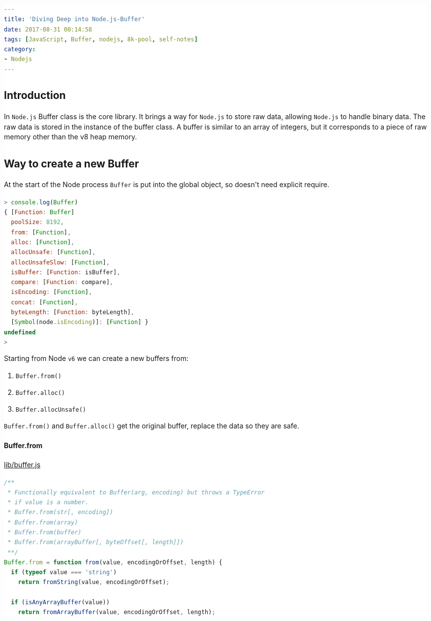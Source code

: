 ```yaml
---
title: 'Diving Deep into Node.js-Buffer'
date: 2017-08-31 00:14:58
tags: [JavaScript, Buffer, nodejs, 8k-pool, self-notes]
category:
- Nodejs
---
```


## Introduction

In `Node.js` Buffer class is the core library. It brings a way for `Node.js` to store raw data, allowing `Node.js` to handle binary data. The raw data is stored in the instance of the buffer class. A buffer is similar to an array of integers, but it corresponds to a piece of raw memory other than the v8 heap memory.

## Way to create a new Buffer

At the start of the Node process `Buffer` is put into the global object, so doesn't need explicit require.

``` JavaScript
> console.log(Buffer)
{ [Function: Buffer]
  poolSize: 8192,
  from: [Function],
  alloc: [Function],
  allocUnsafe: [Function],
  allocUnsafeSlow: [Function],
  isBuffer: [Function: isBuffer],
  compare: [Function: compare],
  isEncoding: [Function],
  concat: [Function],
  byteLength: [Function: byteLength],
  [Symbol(node.isEncoding)]: [Function] }
undefined
>
```

Starting from Node `v6` we can create a new buffers from:

1. `Buffer.from()`

2. `Buffer.alloc()`
3. `Buffer.allocUnsafe()`

`Buffer.from()` and `Buffer.alloc()` get the original buffer, replace the data so they are safe.

#### Buffer.from
[lib/buffer.js](https://github.com/nodejs/node/blob/master/lib/buffer.js)
``` JavaScript
/**
 * Functionally equivalent to Buffer(arg, encoding) but throws a TypeError
 * if value is a number.
 * Buffer.from(str[, encoding])
 * Buffer.from(array)
 * Buffer.from(buffer)
 * Buffer.from(arrayBuffer[, byteOffset[, length]])
 **/
Buffer.from = function from(value, encodingOrOffset, length) {
  if (typeof value === 'string')
    return fromString(value, encodingOrOffset);

  if (isAnyArrayBuffer(value))
    return fromArrayBuffer(value, encodingOrOffset, length);
```